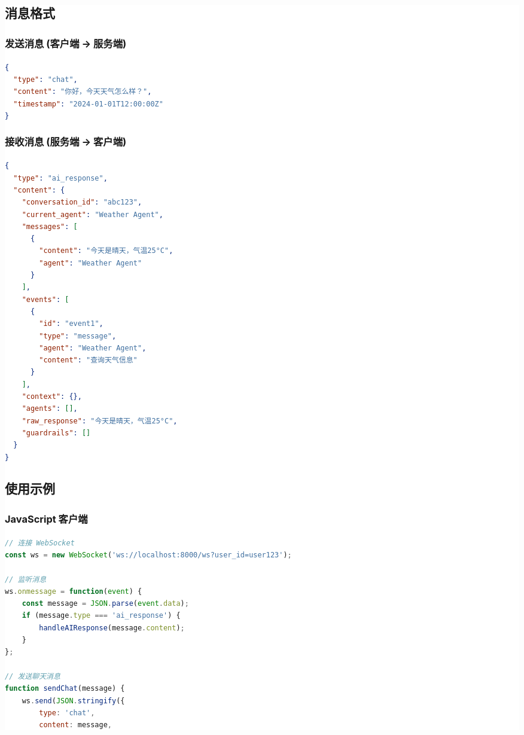 ## 消息格式

### 发送消息 (客户端 -> 服务端)

```json
{
  "type": "chat",
  "content": "你好，今天天气怎么样？",
  "timestamp": "2024-01-01T12:00:00Z"
}
```

### 接收消息 (服务端 -> 客户端)

```json
{
  "type": "ai_response",
  "content": {
    "conversation_id": "abc123",
    "current_agent": "Weather Agent",
    "messages": [
      {
        "content": "今天是晴天，气温25°C",
        "agent": "Weather Agent"
      }
    ],
    "events": [
      {
        "id": "event1",
        "type": "message",
        "agent": "Weather Agent",
        "content": "查询天气信息"
      }
    ],
    "context": {},
    "agents": [],
    "raw_response": "今天是晴天，气温25°C",
    "guardrails": []
  }
}
```

## 使用示例

### JavaScript 客户端

```javascript
// 连接 WebSocket
const ws = new WebSocket('ws://localhost:8000/ws?user_id=user123');

// 监听消息
ws.onmessage = function(event) {
    const message = JSON.parse(event.data);
    if (message.type === 'ai_response') {
        handleAIResponse(message.content);
    }
};

// 发送聊天消息
function sendChat(message) {
    ws.send(JSON.stringify({
        type: 'chat',
        content: message,
```